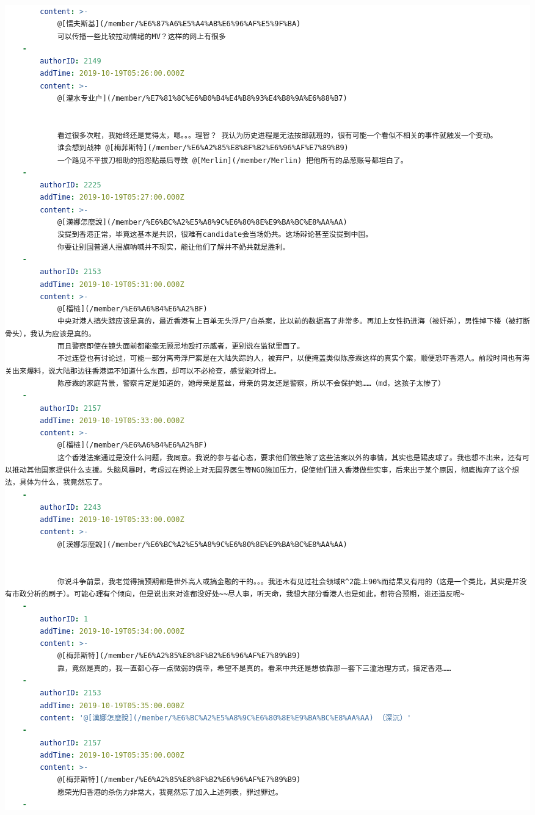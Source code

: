 ```yaml
        content: >-
            @[懦夫斯基](/member/%E6%87%A6%E5%A4%AB%E6%96%AF%E5%9F%BA)
            可以传播一些比较拉动情绪的MV？这样的网上有很多
    -
        authorID: 2149
        addTime: 2019-10-19T05:26:00.000Z
        content: >-
            @[灌水专业户](/member/%E7%81%8C%E6%B0%B4%E4%B8%93%E4%B8%9A%E6%88%B7)


            看过很多次啦，我始终还是觉得太，嗯。。。理智？ 我认为历史进程是无法按部就班的，很有可能一个看似不相关的事件就触发一个变动。
            谁会想到战神 @[梅菲斯特](/member/%E6%A2%85%E8%8F%B2%E6%96%AF%E7%89%B9)
            一个路见不平拔刀相助的抱怨贴最后导致 @[Merlin](/member/Merlin) 把他所有的品葱账号都坦白了。
    -
        authorID: 2225
        addTime: 2019-10-19T05:27:00.000Z
        content: >-
            @[漢娜怎麼說](/member/%E6%BC%A2%E5%A8%9C%E6%80%8E%E9%BA%BC%E8%AA%AA)
            没提到香港正常，毕竟这基本是共识，很难有candidate会当场奶共。这场辩论甚至没提到中国。
            你要让别国普通人摇旗呐喊并不现实，能让他们了解并不奶共就是胜利。
    -
        authorID: 2153
        addTime: 2019-10-19T05:31:00.000Z
        content: >-
            @[榴梿](/member/%E6%A6%B4%E6%A2%BF)
            中央对港人搞失踪应该是真的，最近香港有上百单无头浮尸/自杀案，比以前的数据高了非常多。再加上女性扔进海（被奸杀），男性掉下楼（被打断骨头），我认为应该是真的。
            而且警察即使在镜头面前都能毫无顾忌地殴打示威者，更别说在监狱里面了。
            不过连登也有讨论过，可能一部分离奇浮尸案是在大陆失踪的人，被弃尸，以便掩盖类似陈彦霖这样的真实个案，顺便恐吓香港人。前段时间也有海关出来爆料，说大陆那边往香港运不知道什么东西，却可以不必检查，感觉能对得上。
            陈彦霖的家庭背景，警察肯定是知道的，她母亲是蓝丝，母亲的男友还是警察，所以不会保护她……（md，这孩子太惨了）
    -
        authorID: 2157
        addTime: 2019-10-19T05:33:00.000Z
        content: >-
            @[榴梿](/member/%E6%A6%B4%E6%A2%BF)
            这个香港法案通过是没什么问题，我同意。我说的参与者心态，要求他们做些除了这些法案以外的事情，其实也是踢皮球了。我也想不出来，还有可以推动其他国家提供什么支援。头脑风暴时，考虑过在舆论上对无国界医生等NGO施加压力，促使他们进入香港做些实事，后来出于某个原因，彻底抛弃了这个想法，具体为什么，我竟然忘了。
    -
        authorID: 2243
        addTime: 2019-10-19T05:33:00.000Z
        content: >-
            @[漢娜怎麼說](/member/%E6%BC%A2%E5%A8%9C%E6%80%8E%E9%BA%BC%E8%AA%AA)


            你说斗争前景，我老觉得搞预期都是世外高人或搞金融的干的。。。我还木有见过社会领域R^2能上90%而结果又有用的（这是一个类比，其实是并没有市政分析的刷子）。可能心理有个倾向，但是说出来对谁都没好处~~尽人事，听天命，我想大部分香港人也是如此，都符合预期，谁还造反呢~
    -
        authorID: 1
        addTime: 2019-10-19T05:34:00.000Z
        content: >-
            @[梅菲斯特](/member/%E6%A2%85%E8%8F%B2%E6%96%AF%E7%89%B9)
            靠，竟然是真的，我一直都心存一点微弱的侥幸，希望不是真的。看来中共还是想依靠那一套下三滥治理方式，搞定香港……
    -
        authorID: 2153
        addTime: 2019-10-19T05:35:00.000Z
        content: '@[漢娜怎麼說](/member/%E6%BC%A2%E5%A8%9C%E6%80%8E%E9%BA%BC%E8%AA%AA) （深沉）'
    -
        authorID: 2157
        addTime: 2019-10-19T05:35:00.000Z
        content: >-
            @[梅菲斯特](/member/%E6%A2%85%E8%8F%B2%E6%96%AF%E7%89%B9)
            愿荣光归香港的杀伤力非常大，我竟然忘了加入上述列表，罪过罪过。
    -
```